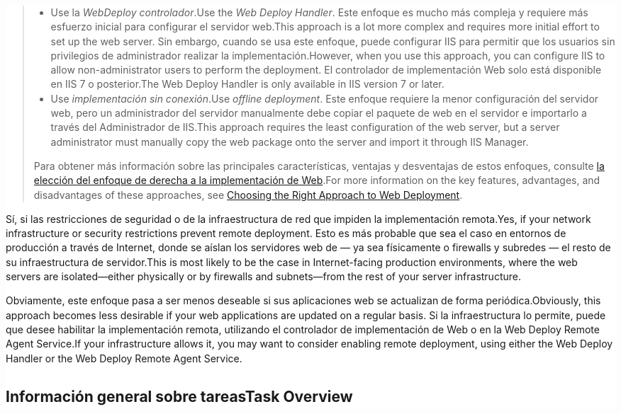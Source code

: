 > - <span data-ttu-id="8c023-112">Use la *WebDeploy controlador*.</span><span class="sxs-lookup"><span data-stu-id="8c023-112">Use the *Web Deploy Handler*.</span></span> <span data-ttu-id="8c023-113">Este enfoque es mucho más compleja y requiere más esfuerzo inicial para configurar el servidor web.</span><span class="sxs-lookup"><span data-stu-id="8c023-113">This approach is a lot more complex and requires more initial effort to set up the web server.</span></span> <span data-ttu-id="8c023-114">Sin embargo, cuando se usa este enfoque, puede configurar IIS para permitir que los usuarios sin privilegios de administrador realizar la implementación.</span><span class="sxs-lookup"><span data-stu-id="8c023-114">However, when you use this approach, you can configure IIS to allow non-administrator users to perform the deployment.</span></span> <span data-ttu-id="8c023-115">El controlador de implementación Web solo está disponible en IIS 7 o posterior.</span><span class="sxs-lookup"><span data-stu-id="8c023-115">The Web Deploy Handler is only available in IIS version 7 or later.</span></span>
> - <span data-ttu-id="8c023-116">Use *implementación sin conexión*.</span><span class="sxs-lookup"><span data-stu-id="8c023-116">Use *offline deployment*.</span></span> <span data-ttu-id="8c023-117">Este enfoque requiere la menor configuración del servidor web, pero un administrador del servidor manualmente debe copiar el paquete de web en el servidor e importarlo a través del Administrador de IIS.</span><span class="sxs-lookup"><span data-stu-id="8c023-117">This approach requires the least configuration of the web server, but a server administrator must manually copy the web package onto the server and import it through IIS Manager.</span></span>
> 
> <span data-ttu-id="8c023-118">Para obtener más información sobre las principales características, ventajas y desventajas de estos enfoques, consulte [la elección del enfoque de derecha a la implementación de Web](choosing-the-right-approach-to-web-deployment.md).</span><span class="sxs-lookup"><span data-stu-id="8c023-118">For more information on the key features, advantages, and disadvantages of these approaches, see [Choosing the Right Approach to Web Deployment](choosing-the-right-approach-to-web-deployment.md).</span></span>


<span data-ttu-id="8c023-119">Sí, si las restricciones de seguridad o de la infraestructura de red que impiden la implementación remota.</span><span class="sxs-lookup"><span data-stu-id="8c023-119">Yes, if your network infrastructure or security restrictions prevent remote deployment.</span></span> <span data-ttu-id="8c023-120">Esto es más probable que sea el caso en entornos de producción a través de Internet, donde se aíslan los servidores web de &#x2014; ya sea físicamente o firewalls y subredes &#x2014; el resto de su infraestructura de servidor.</span><span class="sxs-lookup"><span data-stu-id="8c023-120">This is most likely to be the case in Internet-facing production environments, where the web servers are isolated&#x2014;either physically or by firewalls and subnets&#x2014;from the rest of your server infrastructure.</span></span>

<span data-ttu-id="8c023-121">Obviamente, este enfoque pasa a ser menos deseable si sus aplicaciones web se actualizan de forma periódica.</span><span class="sxs-lookup"><span data-stu-id="8c023-121">Obviously, this approach becomes less desirable if your web applications are updated on a regular basis.</span></span> <span data-ttu-id="8c023-122">Si la infraestructura lo permite, puede que desee habilitar la implementación remota, utilizando el controlador de implementación de Web o en la Web Deploy Remote Agent Service.</span><span class="sxs-lookup"><span data-stu-id="8c023-122">If your infrastructure allows it, you may want to consider enabling remote deployment, using either the Web Deploy Handler or the Web Deploy Remote Agent Service.</span></span>

## <a name="task-overview"></a><span data-ttu-id="8c023-123">Información general sobre tareas</span><span class="sxs-lookup"><span data-stu-id="8c023-123">Task Overview</span></span>
